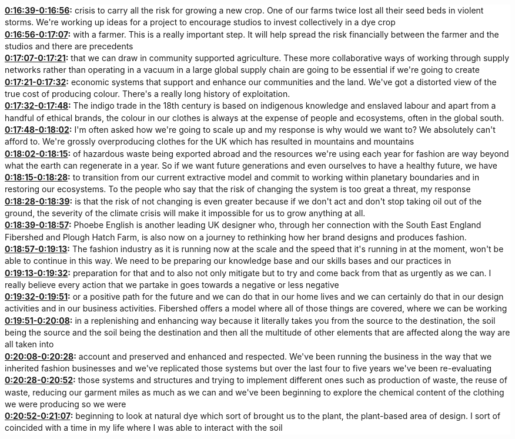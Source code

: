 **[0:16:39-0:16:56](https://soundcloud.com/farmerama-radio/farming-fashion-part-3#t=0:16:39):**  crisis to carry all the risk for growing a new crop.  One of our farms twice lost all their seed beds in violent storms.  We're working up ideas for a project to encourage studios to invest collectively in a dye crop  
**[0:16:56-0:17:07](https://soundcloud.com/farmerama-radio/farming-fashion-part-3#t=0:16:56):**  with a farmer.  This is a really important step.  It will help spread the risk financially between the farmer and the studios and there are precedents  
**[0:17:07-0:17:21](https://soundcloud.com/farmerama-radio/farming-fashion-part-3#t=0:17:07):**  that we can draw in community supported agriculture.  These more collaborative ways of working through supply networks rather than operating in a  vacuum in a large global supply chain are going to be essential if we're going to create  
**[0:17:21-0:17:32](https://soundcloud.com/farmerama-radio/farming-fashion-part-3#t=0:17:21):**  economic systems that support and enhance our communities and the land.  We've got a distorted view of the true cost of producing colour.  There's a really long history of exploitation.  
**[0:17:32-0:17:48](https://soundcloud.com/farmerama-radio/farming-fashion-part-3#t=0:17:32):**  The indigo trade in the 18th century is based on indigenous knowledge and enslaved labour  and apart from a handful of ethical brands, the colour in our clothes is always at the  expense of people and ecosystems, often in the global south.  
**[0:17:48-0:18:02](https://soundcloud.com/farmerama-radio/farming-fashion-part-3#t=0:17:48):**  I'm often asked how we're going to scale up and my response is why would we want to?  We absolutely can't afford to.  We're grossly overproducing clothes for the UK which has resulted in mountains and mountains  
**[0:18:02-0:18:15](https://soundcloud.com/farmerama-radio/farming-fashion-part-3#t=0:18:02):**  of hazardous waste being exported abroad and the resources we're using each year for fashion  are way beyond what the earth can regenerate in a year.  So if we want future generations and even ourselves to have a healthy future, we have  
**[0:18:15-0:18:28](https://soundcloud.com/farmerama-radio/farming-fashion-part-3#t=0:18:15):**  to transition from our current extractive model and commit to working within planetary  boundaries and in restoring our ecosystems.  To the people who say that the risk of changing the system is too great a threat, my response  
**[0:18:28-0:18:39](https://soundcloud.com/farmerama-radio/farming-fashion-part-3#t=0:18:28):**  is that the risk of not changing is even greater because if we don't act and don't stop taking  oil out of the ground, the severity of the climate crisis will make it impossible for  us to grow anything at all.  
**[0:18:39-0:18:57](https://soundcloud.com/farmerama-radio/farming-fashion-part-3#t=0:18:39):**  Phoebe English is another leading UK designer who, through her connection with the South  East England Fibershed and Plough Hatch Farm, is also now on a journey to rethinking how  her brand designs and produces fashion.  
**[0:18:57-0:19:13](https://soundcloud.com/farmerama-radio/farming-fashion-part-3#t=0:18:57):**  The fashion industry as it is running now at the scale and the speed that it's running  in at the moment, won't be able to continue in this way.  We need to be preparing our knowledge base and our skills bases and our practices in  
**[0:19:13-0:19:32](https://soundcloud.com/farmerama-radio/farming-fashion-part-3#t=0:19:13):**  preparation for that and to also not only mitigate but to try and come back from that  as urgently as we can.  I really believe every action that we partake in goes towards a negative or less negative  
**[0:19:32-0:19:51](https://soundcloud.com/farmerama-radio/farming-fashion-part-3#t=0:19:32):**  or a positive path for the future and we can do that in our home lives and we can certainly  do that in our design activities and in our business activities.  Fibershed offers a model where all of those things are covered, where we can be working  
**[0:19:51-0:20:08](https://soundcloud.com/farmerama-radio/farming-fashion-part-3#t=0:19:51):**  in a replenishing and enhancing way because it literally takes you from the source to  the destination, the soil being the source and the soil being the destination and then  all the multitude of other elements that are affected along the way are all taken into  
**[0:20:08-0:20:28](https://soundcloud.com/farmerama-radio/farming-fashion-part-3#t=0:20:08):**  account and preserved and enhanced and respected.  We've been running the business in the way that we inherited fashion businesses and we've  replicated those systems but over the last four to five years we've been re-evaluating  
**[0:20:28-0:20:52](https://soundcloud.com/farmerama-radio/farming-fashion-part-3#t=0:20:28):**  those systems and structures and trying to implement different ones such as production  of waste, the reuse of waste, reducing our garment miles as much as we can and we've  been beginning to explore the chemical content of the clothing we were producing so we were  
**[0:20:52-0:21:07](https://soundcloud.com/farmerama-radio/farming-fashion-part-3#t=0:20:52):**  beginning to look at natural dye which sort of brought us to the plant, the plant-based  area of design.  I sort of coincided with a time in my life where I was able to interact with the soil  